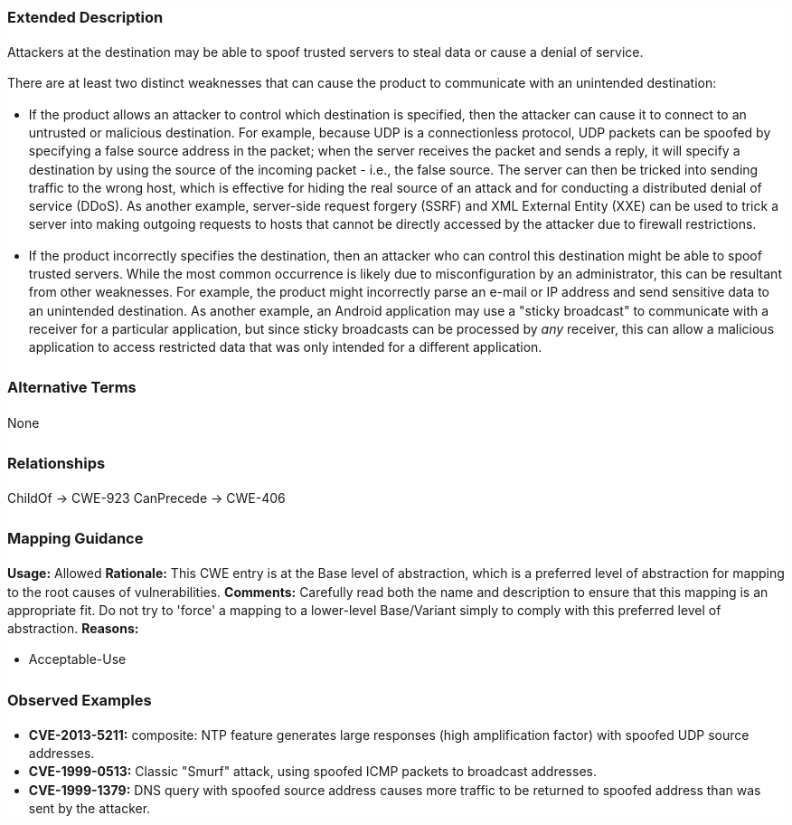 ### Extended Description


Attackers at the destination may be able to spoof trusted servers to steal data or cause a denial of service.


There are at least two distinct weaknesses that can cause the product to communicate with an unintended destination:


  - If the product allows an attacker to control which destination is specified, then the attacker can cause it to connect to an untrusted or malicious destination. For example, because UDP is a connectionless protocol, UDP packets can be spoofed by specifying a false source address in the packet; when the server receives the packet and sends a reply, it will specify a destination by using the source of the incoming packet - i.e., the false source. The server can then be tricked into sending traffic to the wrong host, which is effective for hiding the real source of an attack and for conducting a distributed denial of service (DDoS). As another example, server-side request forgery (SSRF) and XML External Entity (XXE) can be used to trick a server into making outgoing requests to hosts that cannot be directly accessed by the attacker due to firewall restrictions.

  - If the product incorrectly specifies the destination, then an attacker who can control this destination might be able to spoof trusted servers. While the most common occurrence is likely due to misconfiguration by an administrator, this can be resultant from other weaknesses. For example, the product might incorrectly parse an e-mail or IP address and send sensitive data to an unintended destination. As another example, an Android application may use a "sticky broadcast" to communicate with a receiver for a particular application, but since sticky broadcasts can be processed by *any* receiver, this can allow a malicious application to access restricted data that was only intended for a different application.



### Alternative Terms
None

### Relationships
ChildOf -> CWE-923
CanPrecede -> CWE-406

### Mapping Guidance
**Usage:** Allowed
**Rationale:** This CWE entry is at the Base level of abstraction, which is a preferred level of abstraction for mapping to the root causes of vulnerabilities.
**Comments:** Carefully read both the name and description to ensure that this mapping is an appropriate fit. Do not try to 'force' a mapping to a lower-level Base/Variant simply to comply with this preferred level of abstraction.
**Reasons:**
- Acceptable-Use



### Observed Examples
- **CVE-2013-5211:** composite: NTP feature generates large responses (high amplification factor) with spoofed UDP source addresses.
- **CVE-1999-0513:** Classic "Smurf" attack, using spoofed ICMP packets to broadcast addresses.
- **CVE-1999-1379:** DNS query with spoofed source address causes more traffic to be returned to spoofed address than was sent by the attacker.
